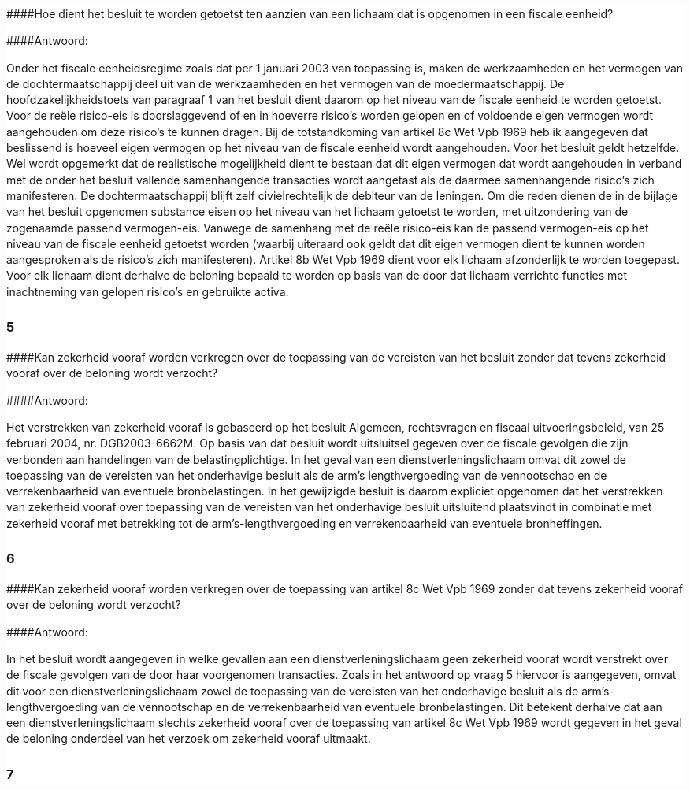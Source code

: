 ####Hoe dient het besluit te worden getoetst ten aanzien van een lichaam dat is opgenomen in een fiscale eenheid?

####Antwoord:

Onder het fiscale eenheidsregime zoals dat per 1 januari 2003 van toepassing is, maken de werkzaamheden en het vermogen van de dochtermaatschappij deel uit van de werkzaamheden en het vermogen van de moedermaatschappij. De hoofdzakelijkheidstoets van paragraaf 1 van het besluit dient daarom op het niveau van de fiscale eenheid te worden getoetst. Voor de reële risico-eis is doorslaggevend of en in hoeverre risico’s worden gelopen en of voldoende eigen vermogen wordt aangehouden om deze risico’s te kunnen dragen. Bij de totstandkoming van artikel 8c Wet Vpb 1969 heb ik aangegeven dat beslissend is hoeveel eigen vermogen op het niveau van de fiscale eenheid wordt aangehouden. Voor het besluit geldt hetzelfde. Wel wordt opgemerkt dat de realistische mogelijkheid dient te bestaan dat dit eigen vermogen dat wordt aangehouden in verband met de onder het besluit vallende samenhangende transacties wordt aangetast als de daarmee samenhangende risico’s zich manifesteren. De dochtermaatschappij blijft zelf civielrechtelijk de debiteur van de leningen. Om die reden dienen de in de bijlage van het besluit opgenomen substance eisen op het niveau van het lichaam getoetst te worden, met uitzondering van de zogenaamde passend vermogen-eis. Vanwege de samenhang met de reële risico-eis kan de passend vermogen-eis op het niveau van de fiscale eenheid getoetst worden (waarbij uiteraard ook geldt dat dit eigen vermogen dient te kunnen worden aangesproken als de risico’s zich manifesteren). Artikel 8b Wet Vpb 1969 dient voor elk lichaam afzonderlijk te worden toegepast. Voor elk lichaam dient derhalve de beloning bepaald te worden op basis van de door dat lichaam verrichte functies met inachtneming van gelopen risico’s en gebruikte activa.     
### 5  

####Kan zekerheid vooraf worden verkregen over de toepassing van de vereisten van het besluit zonder dat tevens zekerheid vooraf over de beloning wordt verzocht?

####Antwoord:

Het verstrekken van zekerheid vooraf is gebaseerd op het besluit Algemeen, rechtsvragen en fiscaal uitvoeringsbeleid, van 25 februari 2004, nr. DGB2003-6662M. Op basis van dat besluit wordt uitsluitsel gegeven over de fiscale gevolgen die zijn verbonden aan handelingen van de belastingplichtige. In het geval van een dienstverleningslichaam omvat dit zowel de toepassing van de vereisten van het onderhavige besluit als de arm’s lengthvergoeding van de vennootschap en de verrekenbaarheid van eventuele bronbelastingen. In het gewijzigde besluit is daarom expliciet opgenomen dat het verstrekken van zekerheid vooraf over toepassing van de vereisten van het onderhavige besluit uitsluitend plaatsvindt in combinatie met zekerheid vooraf met betrekking tot de arm’s-lengthvergoeding en verrekenbaarheid van eventuele bronheffingen.      
### 6  

####Kan zekerheid vooraf worden verkregen over de toepassing van artikel 8c Wet Vpb 1969 zonder dat tevens zekerheid vooraf over de beloning wordt verzocht?

####Antwoord:

In het besluit wordt aangegeven in welke gevallen aan een dienstverleningslichaam geen zekerheid vooraf wordt verstrekt over de fiscale gevolgen van de door haar voorgenomen transacties. Zoals in het antwoord op vraag 5 hiervoor is aangegeven, omvat dit voor een dienstverleningslichaam zowel de toepassing van de vereisten van het onderhavige besluit als de arm’s-lengthvergoeding van de vennootschap en de verrekenbaarheid van eventuele bronbelastingen. Dit betekent derhalve dat aan een dienstverleningslichaam slechts zekerheid vooraf over de toepassing van artikel 8c Wet Vpb 1969 wordt gegeven in het geval de beloning onderdeel van het verzoek om zekerheid vooraf uitmaakt.     
### 7  
